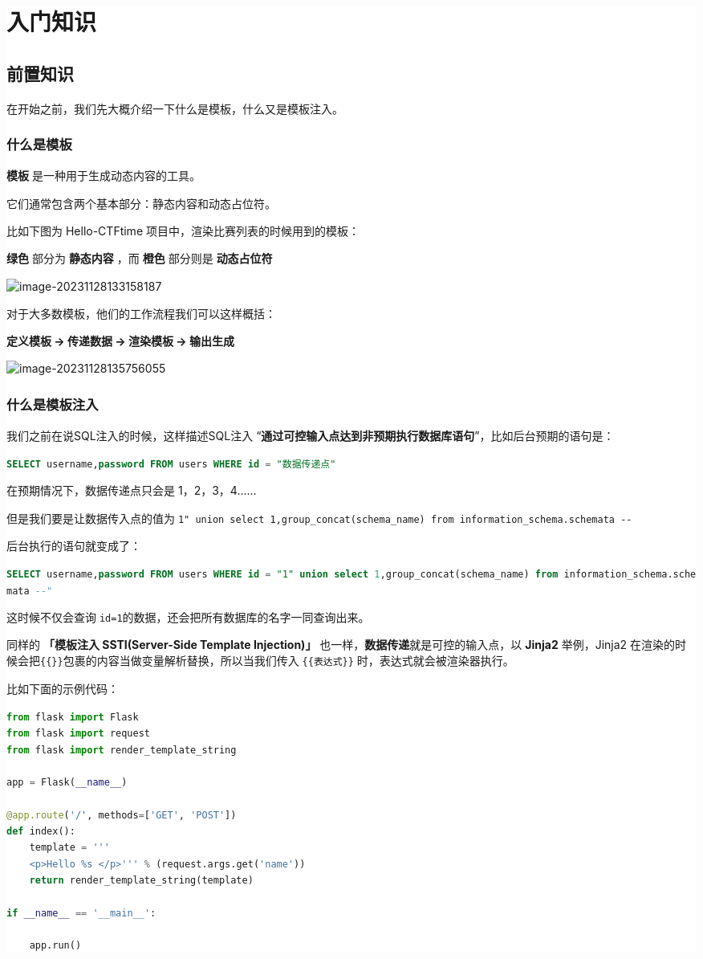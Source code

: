 # 入门知识

## 前置知识

在开始之前，我们先大概介绍一下什么是模板，什么又是模板注入。

### 什么是模板

**模板** 是一种用于生成动态内容的工具。  

它们通常包含两个基本部分：静态内容和动态占位符。

比如下图为 Hello-CTFtime 项目中，渲染比赛列表的时候用到的模板：

**绿色** 部分为 **静态内容** ，而 **橙色** 部分则是 **动态占位符** 

![image-20231128133158187](https://yk-image-md.oss-cn-wuhan-lr.aliyuncs.com/image202406101737320.png)

对于大多数模板，他们的工作流程我们可以这样概括：

**定义模板  ->  传递数据  -> 渲染模板  -> 输出生成**

![image-20231128135756055](https://yk-image-md.oss-cn-wuhan-lr.aliyuncs.com/image202406101737580.png)

### 什么是模板注入

我们之前在说SQL注入的时候，这样描述SQL注入 “**通过可控输入点达到非预期执行数据库语句**”，比如后台预期的语句是：

```sql
SELECT username,password FROM users WHERE id = "数据传递点"
```

在预期情况下，数据传递点只会是 1，2，3，4......

但是我们要是让数据传入点的值为 `1" union select 1,group_concat(schema_name) from information_schema.schemata -- `

后台执行的语句就变成了：

```sql
SELECT username,password FROM users WHERE id = "1" union select 1,group_concat(schema_name) from information_schema.schemata --"
```

这时候不仅会查询 `id=1`的数据，还会把所有数据库的名字一同查询出来。

同样的 **「模板注入 SSTI(Server-Side Template Injection)」** 也一样，**数据传递**就是可控的输入点，以 **Jinja2** 举例，Jinja2 在渲染的时候会把`{{}}`包裹的内容当做变量解析替换，所以当我们传入 `{{表达式}}` 时，表达式就会被渲染器执行。

比如下面的示例代码：

```python
from flask import Flask
from flask import request
from flask import render_template_string
 
app = Flask(__name__)

@app.route('/', methods=['GET', 'POST'])
def index():
    template = '''
    <p>Hello %s </p>''' % (request.args.get('name'))
    return render_template_string(template)
 
if __name__ == '__main__':

    app.run()
```
